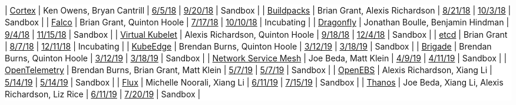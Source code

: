 |           [Cortex](https://github.com/cortexproject/cortex)           |            Ken Owens, Bryan Cantrill            |                 [6/5/18](https://docs.google.com/presentation/d/190oIFgujktVYxWZLhLYN4q8p9dtQYoe4sxHgn4deBSI/edit#slide=id.g25ca91f87f_0_0)                 |                                [9/20/18](https://www.cncf.io/blog/2018/09/20/cncf-to-host-in-the-sandbox/)                                |      Sandbox       |
|            [Buildpacks](https://github.com/buildpack/spec)            |         Brian Grant, Alexis Richardson          |                       [8/21/18](https://docs.google.com/presentation/d/1RkygwZw7ILVgGhBpKnFNgJ4BCc_9qMG8cIf0MRbuzB4/edit?usp=sharing)                       |                    [10/3/18](https://www.cncf.io/blog/2018/10/03/cncf-to-host-cloud-native-buildpacks-in-the-sandbox)                     |      Sandbox       |
|            [Falco](https://github.com/falcosecurity/falco)            |           Brian Grant, Quinton Hoole            |                       [7/17/18](https://docs.google.com/presentation/d/17p5QBVooGMLAtX6Mn6d3NAFhRmFHE0cH-WI_-0MbOm8/edit?usp=sharing)                       |                                                      [10/10/18](https://falco.org/)                                                       |     Incubating     |
|        [Dragonfly](https://github.com/dragonflyoss/dragonfly)         |        Jonathan Boulle, Benjamin Hindman        |                [9/4/18](https://docs.google.com/presentation/d/1umu-iT5ZXq5XsMFmqmVeRe-tn2y7DeSoCebhrehi7fk/edit#slide=id.g41381b8fd7_0_199)                |                                               [11/15/18](https://github.com/oss/dragonfly)                                                |      Sandbox       |
| [Virtual Kubelet](https://github.com/virtual-kubelet/virtual-kubelet) |        Alexis Richardson, Quinton Hoole         |                                                      [9/18/18](https://github.com/cncf/toc/issues/154)                                                      |                                       [12/4/18](https://github.com/virtual-kubelet/virtual-kubelet)                                       |      Sandbox       |
|                [etcd](https://github.com/etcd-io/etcd)                |                   Brian Grant                   |                                                       [8/7/18](https://github.com/cncf/toc/pull/143)                                                        |                                     [12/11/18](https://www.cncf.io/blog/2018/12/11/cncf-to-host-etcd)                                     |     Incubating     |
|           [KubeEdge](https://github.com/kubeedge/kubeedge)            |          Brendan Burns, Quinton Hoole           |                                                       [3/12/19](https://github.com/cncf/toc/pull/205)                                                       |                                              [3/18/19](https://github.com/kubeedge/kubeedge)                                              |      Sandbox       |
|               [Brigade](https://github.com/brigadecore)               |          Brendan Burns, Quinton Hoole           |                                                       [3/12/19](https://github.com/cncf/toc/pull/203)                                                       |                                                 [3/18/19](https://github.com/brigadecore)                                                 |      Sandbox       |
|    [Network Service Mesh](https://github.com/networkservicemesh/)     |              Joe Beda, Matt Klein               |                                                       [4/9/19](https://github.com/cncf/toc/pull/212)                                                        |                                             [4/11/19](https://github.com/networkservicemesh/)                                             |      Sandbox       |
|     [OpenTelemetry](https://github.com/open-telemetry/community)      |     Brendan Burns, Brian Grant, Matt Klein      |                                                       [5/7/19](https://github.com/cncf/toc/pull/233)                                                        |                                           [5/7/19](https://github.com/open-telemetry/community)                                           |      Sandbox       |
|             [OpenEBS](https://github.com/openebs/openebs)             |           Alexis Richardson, Xiang Li           |                                                       [5/14/19](https://github.com/cncf/toc/pull/224)                                                       |                                               [5/14/19](https://github.com/openebs/openebs)                                               |      Sandbox       |
|                [Flux](https://github.com/fluxcd/flux)                 |           Michelle Noorali, Xiang Li            |                                                       [6/11/19](https://github.com/cncf/toc/pull/232)                                                       |                                                 [7/15/19](https://github.com/fluxcd/flux)                                                 |      Sandbox       |
|             [Thanos](https://github.com/thanos-io/thanos)             | Joe Beda, Xiang Li, Alexis Richardson, Liz Rice |                                                       [6/11/19](https://github.com/cncf/toc/pull/256)                                                       |                                              [7/20/19](https://github.com/thanos-io/thanos)                                               |      Sandbox       |